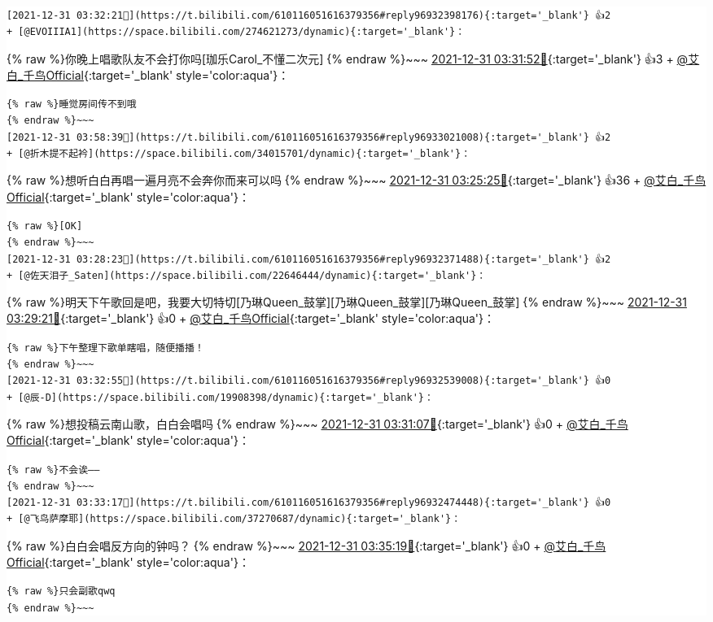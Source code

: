 ~~~
[2021-12-31 03:32:21🔗](https://t.bilibili.com/610116051616379356#reply96932398176){:target='_blank'} 👍2
+ [@EVOIIIA1](https://space.bilibili.com/274621273/dynamic){:target='_blank'}：
~~~
{% raw %}你晚上唱歌队友不会打你吗[珈乐Carol_不懂二次元]
{% endraw %}~~~
[2021-12-31 03:31:52🔗](https://t.bilibili.com/610116051616379356#reply96932463936){:target='_blank'} 👍3
    + [@艾白_千鸟Official](https://space.bilibili.com/334537711/dynamic){:target='_blank' style='color:aqua'}：
~~~
{% raw %}睡觉房间传不到哦
{% endraw %}~~~
[2021-12-31 03:58:39🔗](https://t.bilibili.com/610116051616379356#reply96933021008){:target='_blank'} 👍2
+ [@折木提不起衿](https://space.bilibili.com/34015701/dynamic){:target='_blank'}：
~~~
{% raw %}想听白白再唱一遍月亮不会奔你而来可以吗
{% endraw %}~~~
[2021-12-31 03:25:25🔗](https://t.bilibili.com/610116051616379356#reply96932485296){:target='_blank'} 👍36
    + [@艾白_千鸟Official](https://space.bilibili.com/334537711/dynamic){:target='_blank' style='color:aqua'}：
~~~
{% raw %}[OK]
{% endraw %}~~~
[2021-12-31 03:28:23🔗](https://t.bilibili.com/610116051616379356#reply96932371488){:target='_blank'} 👍2
+ [@佐天泪子_Saten](https://space.bilibili.com/22646444/dynamic){:target='_blank'}：
~~~
{% raw %}明天下午歌回是吧，我要大切特切[乃琳Queen_鼓掌][乃琳Queen_鼓掌][乃琳Queen_鼓掌]
{% endraw %}~~~
[2021-12-31 03:29:21🔗](https://t.bilibili.com/610116051616379356#reply96932514144){:target='_blank'} 👍0
    + [@艾白_千鸟Official](https://space.bilibili.com/334537711/dynamic){:target='_blank' style='color:aqua'}：
~~~
{% raw %}下午整理下歌单瞎唱，随便播播！
{% endraw %}~~~
[2021-12-31 03:32:55🔗](https://t.bilibili.com/610116051616379356#reply96932539008){:target='_blank'} 👍0
+ [@辰-D](https://space.bilibili.com/19908398/dynamic){:target='_blank'}：
~~~
{% raw %}想投稿云南山歌，白白会唱吗
{% endraw %}~~~
[2021-12-31 03:31:07🔗](https://t.bilibili.com/610116051616379356#reply96932526288){:target='_blank'} 👍0
    + [@艾白_千鸟Official](https://space.bilibili.com/334537711/dynamic){:target='_blank' style='color:aqua'}：
~~~
{% raw %}不会诶——
{% endraw %}~~~
[2021-12-31 03:33:17🔗](https://t.bilibili.com/610116051616379356#reply96932474448){:target='_blank'} 👍0
+ [@飞鸟萨摩耶](https://space.bilibili.com/37270687/dynamic){:target='_blank'}：
~~~
{% raw %}白白会唱反方向的钟吗？
{% endraw %}~~~
[2021-12-31 03:35:19🔗](https://t.bilibili.com/610116051616379356#reply96932555760){:target='_blank'} 👍0
    + [@艾白_千鸟Official](https://space.bilibili.com/334537711/dynamic){:target='_blank' style='color:aqua'}：
~~~
{% raw %}只会副歌qwq
{% endraw %}~~~
~~~